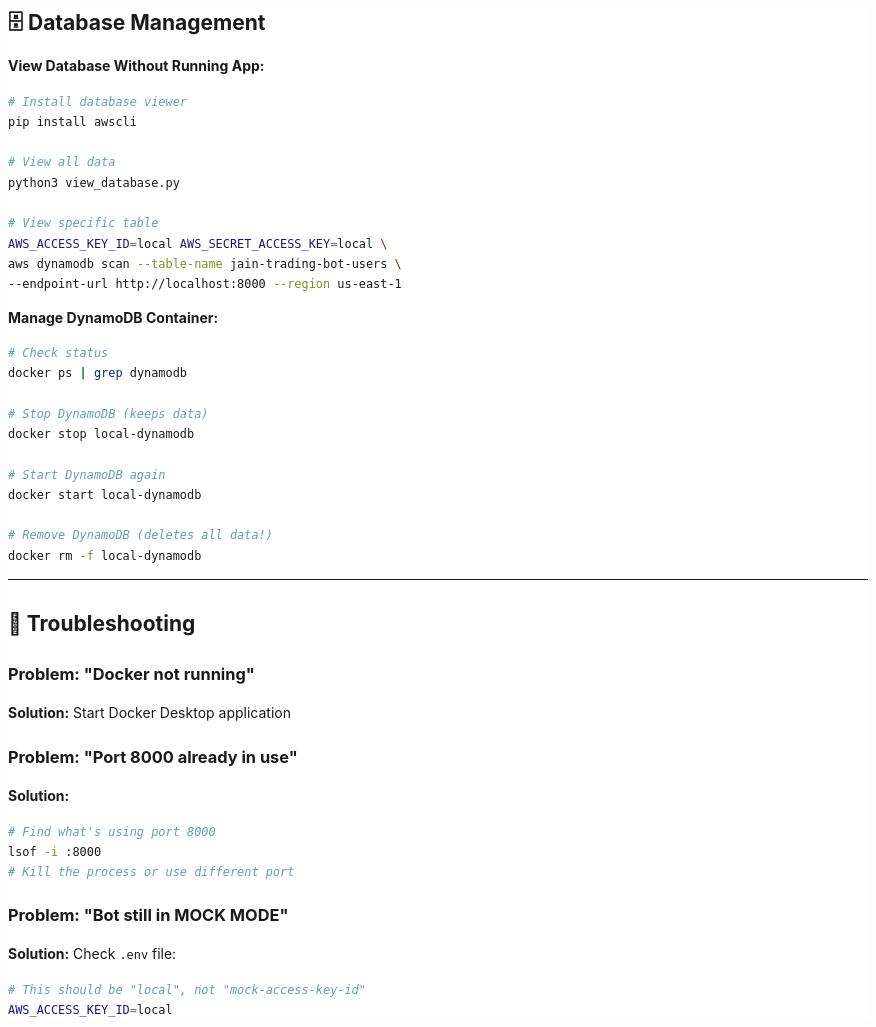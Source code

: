 
## 🗄️ Database Management

**View Database Without Running App:**
```bash
# Install database viewer
pip install awscli

# View all data
python3 view_database.py

# View specific table
AWS_ACCESS_KEY_ID=local AWS_SECRET_ACCESS_KEY=local \
aws dynamodb scan --table-name jain-trading-bot-users \
--endpoint-url http://localhost:8000 --region us-east-1
```

**Manage DynamoDB Container:**
```bash
# Check status
docker ps | grep dynamodb

# Stop DynamoDB (keeps data)
docker stop local-dynamodb

# Start DynamoDB again
docker start local-dynamodb

# Remove DynamoDB (deletes all data!)
docker rm -f local-dynamodb
```

---

## 🐛 Troubleshooting

### Problem: "Docker not running"
**Solution:** Start Docker Desktop application

### Problem: "Port 8000 already in use"
**Solution:** 
```bash
# Find what's using port 8000
lsof -i :8000
# Kill the process or use different port
```

### Problem: "Bot still in MOCK MODE"
**Solution:** Check `.env` file:
```bash
# This should be "local", not "mock-access-key-id"
AWS_ACCESS_KEY_ID=local
```
